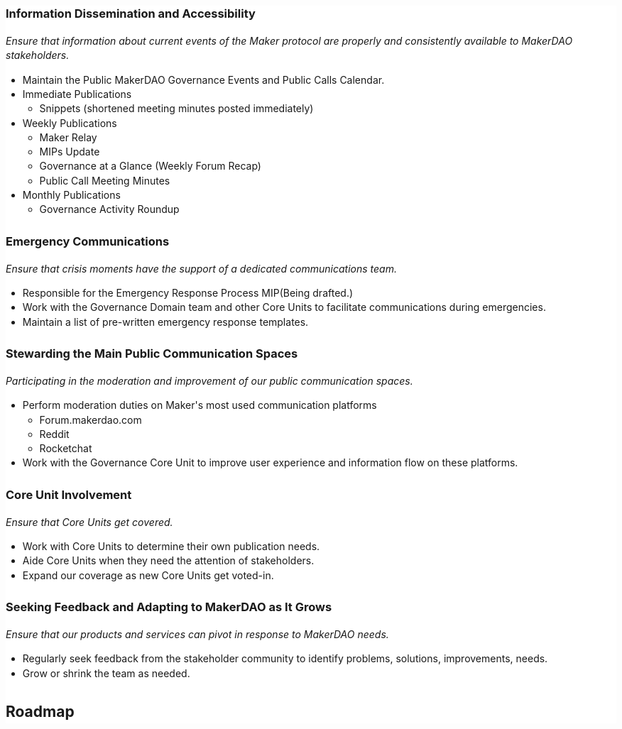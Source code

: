 ### Information Dissemination and Accessibility

_Ensure that information about current events of the Maker protocol are properly and consistently available to MakerDAO stakeholders._

* Maintain the Public MakerDAO Governance Events and Public Calls Calendar.
* Immediate Publications
    * Snippets (shortened meeting minutes posted immediately)
* Weekly Publications
    * Maker Relay
    * MIPs Update
    * Governance at a Glance (Weekly Forum Recap)
    * Public Call Meeting Minutes
* Monthly Publications
    * Governance Activity Roundup

### Emergency Communications

_Ensure that crisis moments have the support of a dedicated communications team._

* Responsible for the Emergency Response Process MIP(Being drafted.)
* Work with the Governance Domain team and other Core Units to facilitate communications during emergencies.
* Maintain a list of pre-written emergency response templates.

### Stewarding the Main Public Communication Spaces

_Participating in the moderation and improvement of our public communication spaces._

* Perform moderation duties on Maker's most used communication platforms
    * Forum.makerdao.com
    * Reddit
    * Rocketchat
* Work with the Governance Core Unit to improve user experience and information flow on these platforms.

### Core Unit Involvement

_Ensure that Core Units get covered._

* Work with Core Units to determine their own publication needs.
* Aide Core Units when they need the attention of stakeholders.
* Expand our coverage as new Core Units get voted-in.

### Seeking Feedback and Adapting to MakerDAO as It Grows

_Ensure that our products and services can pivot in response to MakerDAO needs._

* Regularly seek feedback from the stakeholder community to identify problems, solutions, improvements, needs.
* Grow or shrink the team as needed.

## Roadmap

